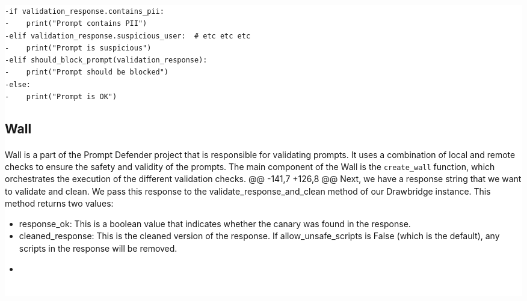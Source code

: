 ```
-if validation_response.contains_pii:
-    print("Prompt contains PII")
-elif validation_response.suspicious_user:  # etc etc etc
-    print("Prompt is suspicious")
-elif should_block_prompt(validation_response):
-    print("Prompt should be blocked")
-else:
-    print("Prompt is OK")
 ```
 
 ## Wall
 
 Wall is a part of the Prompt Defender project that is responsible for validating prompts. It uses a combination of
 local and remote checks to ensure the safety and validity of the prompts. The main component of the Wall is
 the `create_wall` function, which orchestrates the execution of the different validation checks.
@@ -141,7 +126,8 @@
 Next, we have a response string that we want to validate and clean. We pass this response to the
 validate_response_and_clean method of our Drawbridge instance. This method returns two values:
 
 * response_ok: This is a boolean value that indicates whether the canary was found in the response.
 * cleaned_response: This is the cleaned version of the response. If allow_unsafe_scripts is False (which is the
   default),
   any scripts in the response will be removed.
+
```

